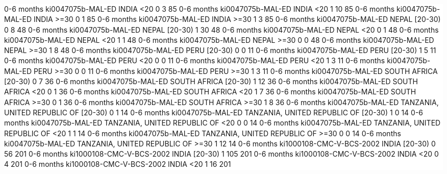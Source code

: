 0-6 months    ki0047075b-MAL-ED          INDIA                          <20                  0        3     85
0-6 months    ki0047075b-MAL-ED          INDIA                          <20                  1       10     85
0-6 months    ki0047075b-MAL-ED          INDIA                          >=30                 0        1     85
0-6 months    ki0047075b-MAL-ED          INDIA                          >=30                 1        3     85
0-6 months    ki0047075b-MAL-ED          NEPAL                          [20-30)              0        8     48
0-6 months    ki0047075b-MAL-ED          NEPAL                          [20-30)              1       30     48
0-6 months    ki0047075b-MAL-ED          NEPAL                          <20                  0        1     48
0-6 months    ki0047075b-MAL-ED          NEPAL                          <20                  1        1     48
0-6 months    ki0047075b-MAL-ED          NEPAL                          >=30                 0        0     48
0-6 months    ki0047075b-MAL-ED          NEPAL                          >=30                 1        8     48
0-6 months    ki0047075b-MAL-ED          PERU                           [20-30)              0        0     11
0-6 months    ki0047075b-MAL-ED          PERU                           [20-30)              1        5     11
0-6 months    ki0047075b-MAL-ED          PERU                           <20                  0        0     11
0-6 months    ki0047075b-MAL-ED          PERU                           <20                  1        3     11
0-6 months    ki0047075b-MAL-ED          PERU                           >=30                 0        0     11
0-6 months    ki0047075b-MAL-ED          PERU                           >=30                 1        3     11
0-6 months    ki0047075b-MAL-ED          SOUTH AFRICA                   [20-30)              0        7     36
0-6 months    ki0047075b-MAL-ED          SOUTH AFRICA                   [20-30)              1       12     36
0-6 months    ki0047075b-MAL-ED          SOUTH AFRICA                   <20                  0        1     36
0-6 months    ki0047075b-MAL-ED          SOUTH AFRICA                   <20                  1        7     36
0-6 months    ki0047075b-MAL-ED          SOUTH AFRICA                   >=30                 0        1     36
0-6 months    ki0047075b-MAL-ED          SOUTH AFRICA                   >=30                 1        8     36
0-6 months    ki0047075b-MAL-ED          TANZANIA, UNITED REPUBLIC OF   [20-30)              0        1     14
0-6 months    ki0047075b-MAL-ED          TANZANIA, UNITED REPUBLIC OF   [20-30)              1        0     14
0-6 months    ki0047075b-MAL-ED          TANZANIA, UNITED REPUBLIC OF   <20                  0        0     14
0-6 months    ki0047075b-MAL-ED          TANZANIA, UNITED REPUBLIC OF   <20                  1        1     14
0-6 months    ki0047075b-MAL-ED          TANZANIA, UNITED REPUBLIC OF   >=30                 0        0     14
0-6 months    ki0047075b-MAL-ED          TANZANIA, UNITED REPUBLIC OF   >=30                 1       12     14
0-6 months    ki1000108-CMC-V-BCS-2002   INDIA                          [20-30)              0       56    201
0-6 months    ki1000108-CMC-V-BCS-2002   INDIA                          [20-30)              1      105    201
0-6 months    ki1000108-CMC-V-BCS-2002   INDIA                          <20                  0        4    201
0-6 months    ki1000108-CMC-V-BCS-2002   INDIA                          <20                  1       16    201